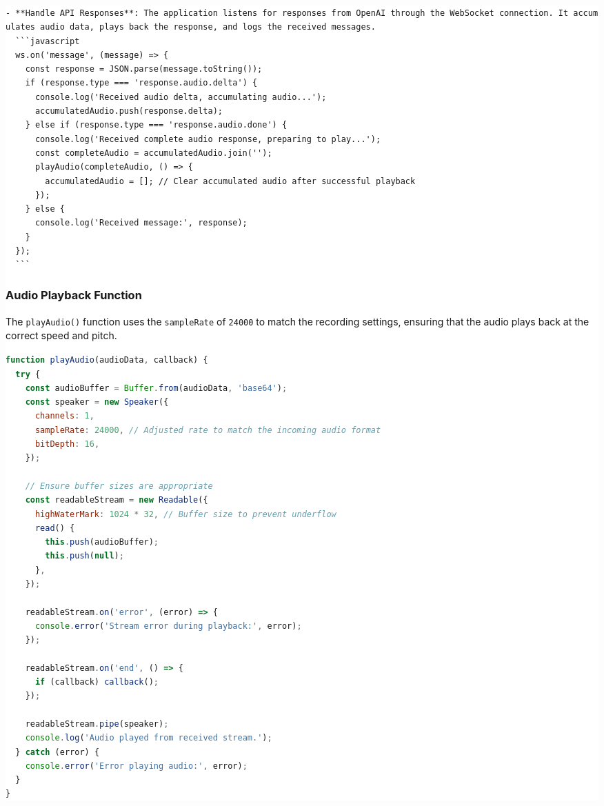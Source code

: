     - **Handle API Responses**: The application listens for responses from OpenAI through the WebSocket connection. It accumulates audio data, plays back the response, and logs the received messages.
      ```javascript
      ws.on('message', (message) => {
        const response = JSON.parse(message.toString());
        if (response.type === 'response.audio.delta') {
          console.log('Received audio delta, accumulating audio...');
          accumulatedAudio.push(response.delta);
        } else if (response.type === 'response.audio.done') {
          console.log('Received complete audio response, preparing to play...');
          const completeAudio = accumulatedAudio.join('');
          playAudio(completeAudio, () => {
            accumulatedAudio = []; // Clear accumulated audio after successful playback
          });
        } else {
          console.log('Received message:', response);
        }
      });
      ```

### Audio Playback Function

The `playAudio()` function uses the `sampleRate` of `24000` to match the recording settings, ensuring that the audio plays back at the correct speed and pitch.

```javascript
function playAudio(audioData, callback) {
  try {
    const audioBuffer = Buffer.from(audioData, 'base64');
    const speaker = new Speaker({
      channels: 1,
      sampleRate: 24000, // Adjusted rate to match the incoming audio format
      bitDepth: 16,
    });

    // Ensure buffer sizes are appropriate
    const readableStream = new Readable({
      highWaterMark: 1024 * 32, // Buffer size to prevent underflow
      read() {
        this.push(audioBuffer);
        this.push(null);
      },
    });

    readableStream.on('error', (error) => {
      console.error('Stream error during playback:', error);
    });

    readableStream.on('end', () => {
      if (callback) callback();
    });

    readableStream.pipe(speaker);
    console.log('Audio played from received stream.');
  } catch (error) {
    console.error('Error playing audio:', error);
  }
}
```
